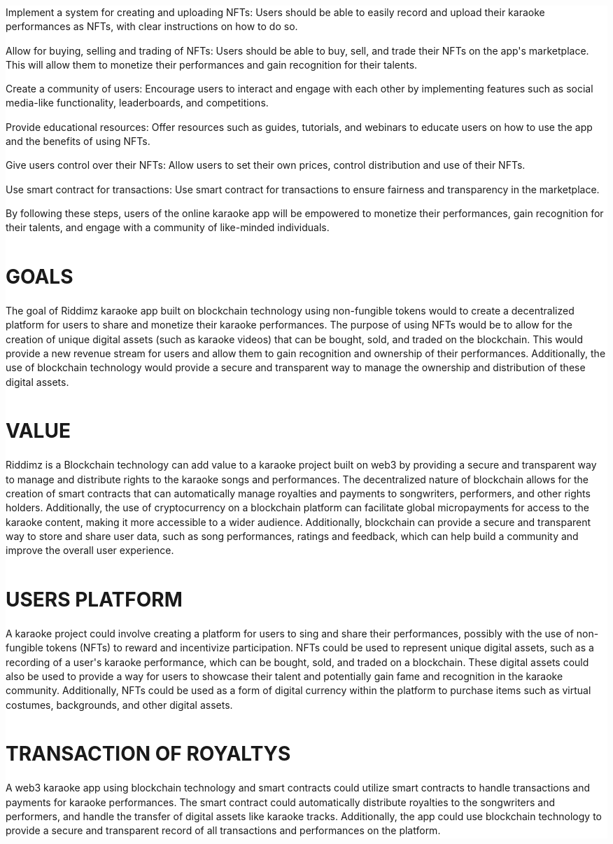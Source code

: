 Implement a system for creating and uploading NFTs: Users should be able to easily record and upload their karaoke performances as NFTs, with clear instructions on how to do so.

Allow for buying, selling and trading of NFTs: Users should be able to buy, sell, and trade their NFTs on the app's marketplace. This will allow them to monetize their performances and gain recognition for their talents.

Create a community of users: Encourage users to interact and engage with each other by implementing features such as social media-like functionality, leaderboards, and competitions.

Provide educational resources: Offer resources such as guides, tutorials, and webinars to educate users on how to use the app and the benefits of using NFTs.

Give users control over their NFTs: Allow users to set their own prices, control distribution and use of their NFTs.

Use smart contract for transactions: Use smart contract for transactions to ensure fairness and transparency in the marketplace.

By following these steps, users of the online karaoke app will be empowered to monetize their performances, gain recognition for their talents, and engage with a community of like-minded individuals.

# GOALS
The goal of Riddimz karaoke app built on blockchain technology using non-fungible tokens would  to create a decentralized platform for users to share and monetize their karaoke performances. The purpose of using NFTs would be to allow for the creation of unique digital assets (such as karaoke videos) that can be bought, sold, and traded on the blockchain. This would provide a new revenue stream for users and allow them to gain recognition and ownership of their performances. Additionally, the use of blockchain technology would provide a secure and transparent way to manage the ownership and distribution of these digital assets.

# VALUE
Riddimz is a Blockchain technology can add value to a karaoke project built on web3 by providing a secure and transparent way to manage and distribute rights to the karaoke songs and performances. The decentralized nature of blockchain allows for the creation of smart contracts that can automatically manage royalties and payments to songwriters, performers, and other rights holders. Additionally, the use of cryptocurrency on a blockchain platform can facilitate global micropayments for access to the karaoke content, making it more accessible to a wider audience. Additionally, blockchain can provide a secure and transparent way to store and share user data, such as song performances, ratings and feedback, which can help build a community and improve the overall user experience.

# USERS PLATFORM 
A karaoke project could involve creating a platform for users to sing and share their performances, possibly with the use of non-fungible tokens (NFTs) to reward and incentivize participation. NFTs could be used to represent unique digital assets, such as a recording of a user's karaoke performance, which can be bought, sold, and traded on a blockchain. These digital assets could also be used to provide a way for users to showcase their talent and potentially gain fame and recognition in the karaoke community. Additionally, NFTs could be used as a form of digital currency within the platform to purchase items such as virtual costumes, backgrounds, and other digital assets.

# TRANSACTION OF ROYALTYS
A web3 karaoke app using blockchain technology and smart contracts could utilize smart contracts to handle transactions and payments for karaoke performances. The smart contract could automatically distribute royalties to the songwriters and performers, and handle the transfer of digital assets like karaoke tracks. Additionally, the app could use blockchain technology to provide a secure and transparent record of all transactions and performances on the platform.
